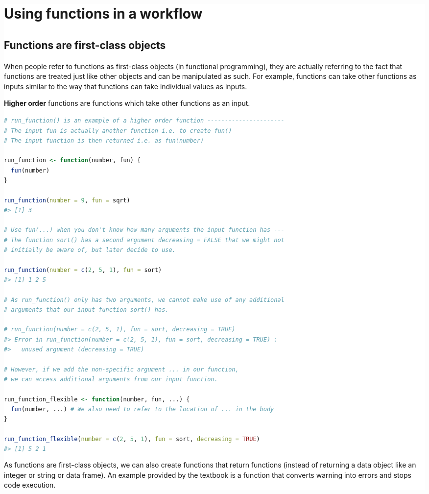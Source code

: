 # Using functions in a workflow

## Functions are first-class objects

When people refer to functions as first-class objects (in functional
programming), they are actually referring to the fact that functions are
treated just like other objects and can be manipulated as such. For
example, functions can take other functions as inputs similar to the way
that functions can take individual values as inputs.

**Higher order** functions are functions which take other functions as
an input.

``` r
# run_function() is an example of a higher order function ---------------------- 
# The input fun is actually another function i.e. to create fun()  
# The input function is then returned i.e. as fun(number)   

run_function <- function(number, fun) {
  fun(number)
}

run_function(number = 9, fun = sqrt)
#> [1] 3  

# Use fun(...) when you don't know how many arguments the input function has ---  
# The function sort() has a second argument decreasing = FALSE that we might not
# initially be aware of, but later decide to use.  

run_function(number = c(2, 5, 1), fun = sort)
#> [1] 1 2 5  

# As run_function() only has two arguments, we cannot make use of any additional
# arguments that our input function sort() has.  

# run_function(number = c(2, 5, 1), fun = sort, decreasing = TRUE) 
#> Error in run_function(number = c(2, 5, 1), fun = sort, decreasing = TRUE) : 
#>   unused argument (decreasing = TRUE)

# However, if we add the non-specific argument ... in our function,
# we can access additional arguments from our input function.  

run_function_flexible <- function(number, fun, ...) {
  fun(number, ...) # We also need to refer to the location of ... in the body  
}

run_function_flexible(number = c(2, 5, 1), fun = sort, decreasing = TRUE) 
#> [1] 5 2 1  
```

As functions are first-class objects, we can also create functions that
return functions (instead of returning a data object like an integer or
string or data frame). An example provided by the textbook is a function
that converts warning into errors and stops code execution.
